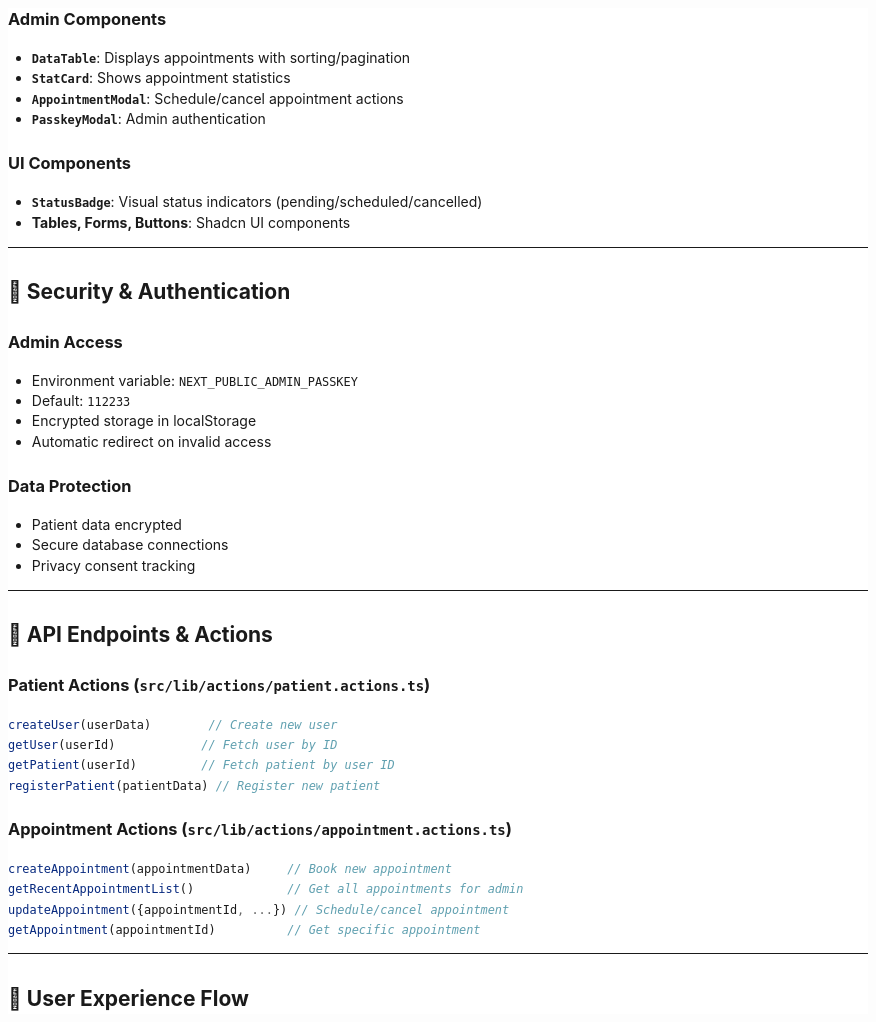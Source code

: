 ### **Admin Components**
- **`DataTable`**: Displays appointments with sorting/pagination
- **`StatCard`**: Shows appointment statistics
- **`AppointmentModal`**: Schedule/cancel appointment actions
- **`PasskeyModal`**: Admin authentication

### **UI Components**
- **`StatusBadge`**: Visual status indicators (pending/scheduled/cancelled)
- **Tables, Forms, Buttons**: Shadcn UI components

---

## 🔐 Security & Authentication

### **Admin Access**
- Environment variable: `NEXT_PUBLIC_ADMIN_PASSKEY`
- Default: `112233`
- Encrypted storage in localStorage
- Automatic redirect on invalid access

### **Data Protection**
- Patient data encrypted
- Secure database connections
- Privacy consent tracking

---

## 🚀 API Endpoints & Actions

### **Patient Actions** (`src/lib/actions/patient.actions.ts`)
```typescript
createUser(userData)        // Create new user
getUser(userId)            // Fetch user by ID
getPatient(userId)         // Fetch patient by user ID
registerPatient(patientData) // Register new patient
```

### **Appointment Actions** (`src/lib/actions/appointment.actions.ts`)
```typescript
createAppointment(appointmentData)     // Book new appointment
getRecentAppointmentList()             // Get all appointments for admin
updateAppointment({appointmentId, ...}) // Schedule/cancel appointment
getAppointment(appointmentId)          // Get specific appointment
```

---

## 📱 User Experience Flow
